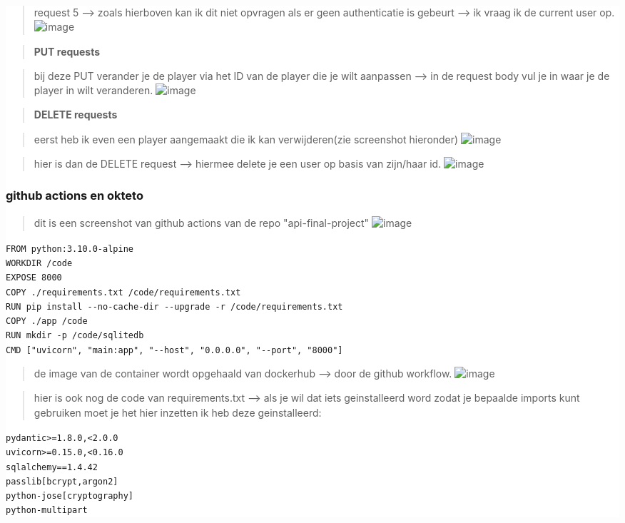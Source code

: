 >request 5 --> zoals hierboven kan ik dit niet opvragen als er geen authenticatie is gebeurt --> ik vraag ik de current user op.
>![image](https://user-images.githubusercontent.com/91054406/211079721-c34a3a33-f6cf-4fa7-894e-b6cf08e35894.png)

>**PUT requests**

>bij deze PUT verander je de player via het ID van de player die je wilt aanpassen --> in de request body vul je in waar je de player in wilt veranderen. 
>![image](https://user-images.githubusercontent.com/91054406/211080677-16bcb210-6116-47e2-afc6-17f9f3272cb1.png)

>**DELETE requests**

>eerst heb ik even een player aangemaakt die ik kan verwijderen(zie screenshot hieronder)
>![image](https://user-images.githubusercontent.com/91054406/211081275-58bbc3da-dbc5-4fa6-ac6a-53a59ad3f0bc.png)

>hier is dan de DELETE request --> hiermee delete je een user op basis van zijn/haar id.
>![image](https://user-images.githubusercontent.com/91054406/211081525-803c36c8-4efd-40cf-b925-4b5a0441efcd.png)



### github actions en okteto

>dit is een screenshot van github actions van de repo "api-final-project"
>![image](https://user-images.githubusercontent.com/91054406/211086840-f36a29d0-4bed-4d94-9a64-2b8a5c6ffa7b.png)


```
FROM python:3.10.0-alpine
WORKDIR /code
EXPOSE 8000
COPY ./requirements.txt /code/requirements.txt
RUN pip install --no-cache-dir --upgrade -r /code/requirements.txt
COPY ./app /code
RUN mkdir -p /code/sqlitedb
CMD ["uvicorn", "main:app", "--host", "0.0.0.0", "--port", "8000"]
```

>de image van de container wordt opgehaald van dockerhub --> door de github workflow.
>![image](https://user-images.githubusercontent.com/91054406/211089103-86d40394-6375-4f16-bd62-a2ecda63523c.png)

>hier is ook nog de code van requirements.txt --> als je wil dat iets geinstalleerd word zodat je bepaalde imports kunt gebruiken moet je het hier inzetten ik heb deze geinstalleerd:


```fastapi>=0.68.0,<0.69.0
pydantic>=1.8.0,<2.0.0
uvicorn>=0.15.0,<0.16.0
sqlalchemy==1.4.42
passlib[bcrypt,argon2]
python-jose[cryptography]
python-multipart
```
